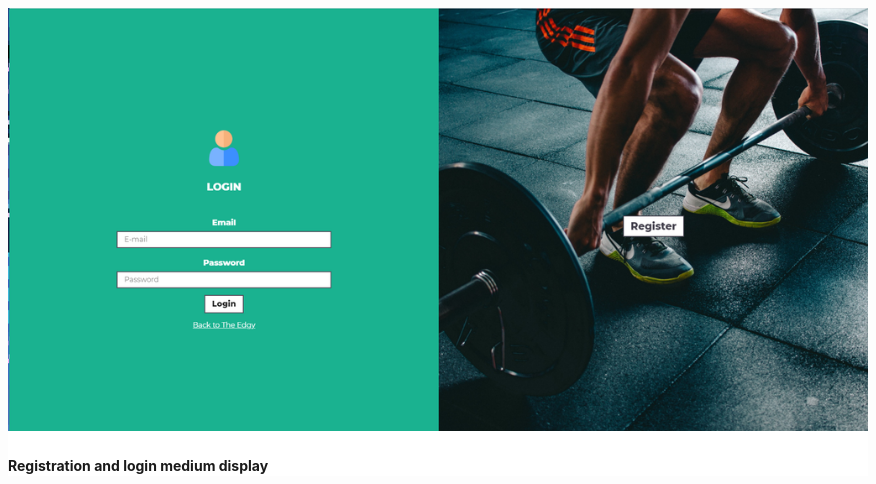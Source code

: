 ![login_full](uploads/df155a7a3e97d5cbdd66dc3ec2ce4c99/login_full.PNG)

#### Registration and login medium display